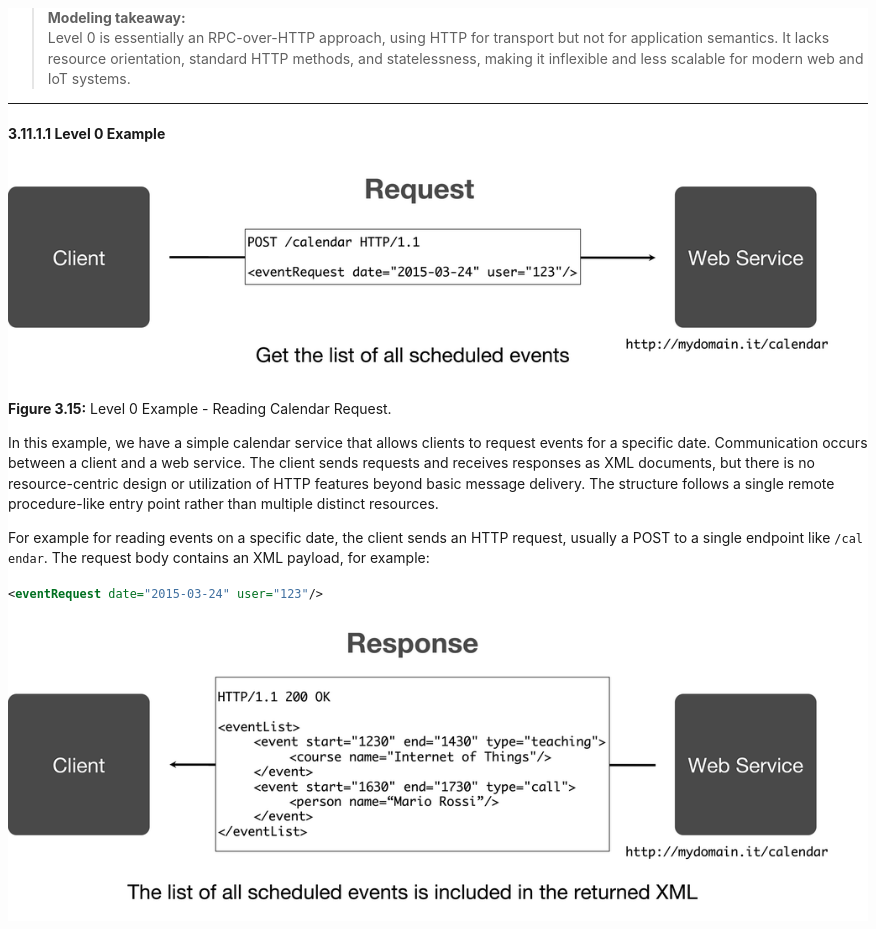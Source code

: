 > **Modeling takeaway:**  
> Level 0 is essentially an RPC-over-HTTP approach, using HTTP for transport but not for application semantics. It lacks resource orientation, standard HTTP methods, and statelessness, making it inflexible and less scalable for modern web and IoT systems.

---

#### 3.11.1.1 Level 0 Example

![](images/level_0_1.png)

**Figure 3.15:** Level 0 Example - Reading Calendar Request.

In this example, we have a simple calendar service that allows clients to request events for a specific date. Communication occurs between a client and a web service. The client sends requests and receives responses as XML documents, but there is no resource-centric design or utilization of HTTP features beyond basic message delivery. The structure follows a single remote procedure-like entry point rather than multiple distinct resources.

For example for reading events on a specific date, the client sends an HTTP request, usually a POST to a single endpoint like `/calendar`. The request body contains an XML payload, for example:

```xml
<eventRequest date="2015-03-24" user="123"/>
```

![](images/level_0_2.png)
